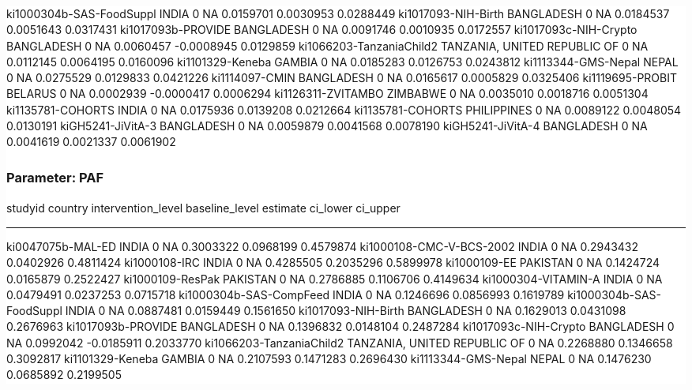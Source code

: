 ki1000304b-SAS-FoodSuppl   INDIA                          0                    NA                0.0159701    0.0030953   0.0288449
ki1017093-NIH-Birth        BANGLADESH                     0                    NA                0.0184537    0.0051643   0.0317431
ki1017093b-PROVIDE         BANGLADESH                     0                    NA                0.0091746    0.0010935   0.0172557
ki1017093c-NIH-Crypto      BANGLADESH                     0                    NA                0.0060457   -0.0008945   0.0129859
ki1066203-TanzaniaChild2   TANZANIA, UNITED REPUBLIC OF   0                    NA                0.0112145    0.0064195   0.0160096
ki1101329-Keneba           GAMBIA                         0                    NA                0.0185283    0.0126753   0.0243812
ki1113344-GMS-Nepal        NEPAL                          0                    NA                0.0275529    0.0129833   0.0421226
ki1114097-CMIN             BANGLADESH                     0                    NA                0.0165617    0.0005829   0.0325406
ki1119695-PROBIT           BELARUS                        0                    NA                0.0002939   -0.0000417   0.0006294
ki1126311-ZVITAMBO         ZIMBABWE                       0                    NA                0.0035010    0.0018716   0.0051304
ki1135781-COHORTS          INDIA                          0                    NA                0.0175936    0.0139208   0.0212664
ki1135781-COHORTS          PHILIPPINES                    0                    NA                0.0089122    0.0048054   0.0130191
kiGH5241-JiVitA-3          BANGLADESH                     0                    NA                0.0059879    0.0041568   0.0078190
kiGH5241-JiVitA-4          BANGLADESH                     0                    NA                0.0041619    0.0021337   0.0061902


### Parameter: PAF


studyid                    country                        intervention_level   baseline_level     estimate     ci_lower    ci_upper
-------------------------  -----------------------------  -------------------  ---------------  ----------  -----------  ----------
ki0047075b-MAL-ED          INDIA                          0                    NA                0.3003322    0.0968199   0.4579874
ki1000108-CMC-V-BCS-2002   INDIA                          0                    NA                0.2943432    0.0402926   0.4811424
ki1000108-IRC              INDIA                          0                    NA                0.4285505    0.2035296   0.5899978
ki1000109-EE               PAKISTAN                       0                    NA                0.1424724    0.0165879   0.2522427
ki1000109-ResPak           PAKISTAN                       0                    NA                0.2786885    0.1106706   0.4149634
ki1000304-VITAMIN-A        INDIA                          0                    NA                0.0479491    0.0237253   0.0715718
ki1000304b-SAS-CompFeed    INDIA                          0                    NA                0.1246696    0.0856993   0.1619789
ki1000304b-SAS-FoodSuppl   INDIA                          0                    NA                0.0887481    0.0159449   0.1561650
ki1017093-NIH-Birth        BANGLADESH                     0                    NA                0.1629013    0.0431098   0.2676963
ki1017093b-PROVIDE         BANGLADESH                     0                    NA                0.1396832    0.0148104   0.2487284
ki1017093c-NIH-Crypto      BANGLADESH                     0                    NA                0.0992042   -0.0185911   0.2033770
ki1066203-TanzaniaChild2   TANZANIA, UNITED REPUBLIC OF   0                    NA                0.2268880    0.1346658   0.3092817
ki1101329-Keneba           GAMBIA                         0                    NA                0.2107593    0.1471283   0.2696430
ki1113344-GMS-Nepal        NEPAL                          0                    NA                0.1476230    0.0685892   0.2199505